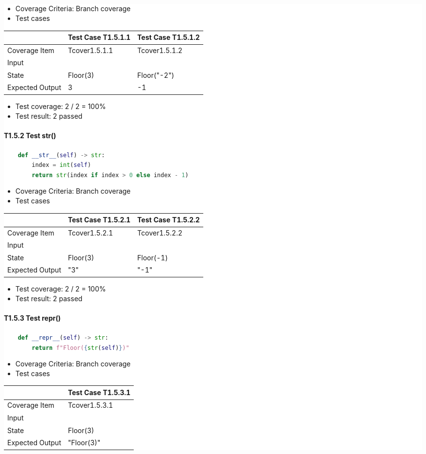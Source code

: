 - Coverage Criteria: Branch coverage
- Test cases

|                 | Test Case T1.5.1.1 | Test Case T1.5.1.2 |
| --------------- | ------------------ | ------------------ |
| Coverage Item   | Tcover1.5.1.1      | Tcover1.5.1.2      |
| Input           |                    |                    |
| State           | Floor(3)           | Floor("-2")        |
| Expected Output | 3                  | -1                 |

- Test coverage: 2 / 2 = 100%
- Test result: 2 passed

#### T1.5.2 Test str()

```python
    def __str__(self) -> str:
        index = int(self)
        return str(index if index > 0 else index - 1)
```

- Coverage Criteria: Branch coverage
- Test cases

|                 | Test Case T1.5.2.1 | Test Case T1.5.2.2 |
| --------------- | ------------------ | ------------------ |
| Coverage Item   | Tcover1.5.2.1      | Tcover1.5.2.2      |
| Input           |                    |                    |
| State           | Floor(3)           | Floor(-1)          |
| Expected Output | "3"                | "-1"               |

- Test coverage: 2 / 2 = 100%
- Test result: 2 passed

#### T1.5.3 Test repr()

```python
    def __repr__(self) -> str:
        return f"Floor({str(self)})"
```

- Coverage Criteria: Branch coverage
- Test cases

|                 | Test Case T1.5.3.1 |
| --------------- | ------------------ |
| Coverage Item   | Tcover1.5.3.1      |
| Input           |                    |
| State           | Floor(3)           |
| Expected Output | "Floor(3)"         |
